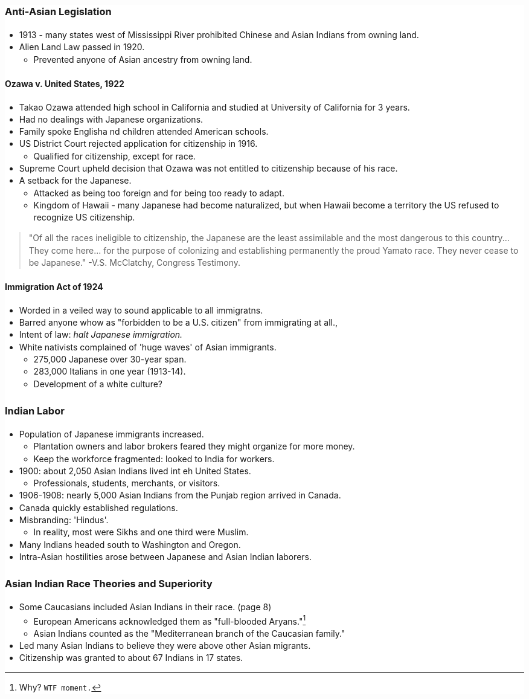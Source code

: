 ### Anti-Asian Legislation
- 1913 - many states west of Mississippi River prohibited Chinese and Asian Indians from owning land.
- Alien Land Law passed in 1920.
	- Prevented anyone of Asian ancestry from owning land.

#### Ozawa v. United States, 1922
- Takao Ozawa attended high school in California and studied at University of California for 3 years.
- Had no dealings with Japanese organizations.
- Family spoke Englisha nd children attended American schools.
- US District Court rejected application for citizenship in 1916.
	- Qualified for citizenship, except for race.
- Supreme Court upheld decision that Ozawa was not entitled to citizenship because of his race.
- A setback for the Japanese.
	- Attacked as being too foreign and for being too ready to adapt.
	- Kingdom of Hawaii - many Japanese had become naturalized, but when Hawaii become a territory the US refused to recognize US citizenship.
> "Of all the races ineligible to citizenship, the Japanese are the least assimilable and the most dangerous to this country... They come here... for the purpose of colonizing and establishing permanently the proud Yamato race. They never cease to be Japanese." -V.S. McClatchy, Congress Testimony.


#### Immigration Act of 1924
- Worded in a veiled way to sound applicable to all immigratns.
- Barred anyone whow as "forbidden to be a U.S. citizen" from immigrating at all.,
- Intent of law: *halt Japanese immigration.*
- White nativists complained of 'huge waves' of Asian immigrants.
	- 275,000 Japanese over 30-year span.
	- 283,000 Italians in one year (1913-14).
	- Development of a white culture?

### Indian Labor
- Population of Japanese immigrants increased.
	- Plantation owners and labor brokers feared they might organize for more money.
	- Keep the workforce fragmented: looked to India for workers.
- 1900: about 2,050 Asian Indians lived int eh United States.
	- Professionals, students, merchants, or visitors.
- 1906-1908: nearly 5,000 Asian Indians from the Punjab region arrived in Canada.
- Canada quickly established regulations.
- Misbranding: 'Hindus'.
	- In reality, most were Sikhs and one third were Muslim.
- Many Indians headed south to Washington and Oregon.
- Intra-Asian hostilities arose between Japanese and Asian Indian laborers.

### Asian Indian Race Theories and Superiority
- Some Caucasians included Asian Indians in their race. (page 8)
	- European Americans acknowledged them as "full-blooded Aryans."[^3]
	- Asian Indians counted as the "Mediterranean branch of the Caucasian family."
- Led many Asian Indians to believe they were above other Asian migrants.
- Citizenship was granted to about 67 Indians in 17 states.


[^1]: unlike China's
[^2]: How so? `WTF moment.`
[^3]: Why? `WTF moment.`
